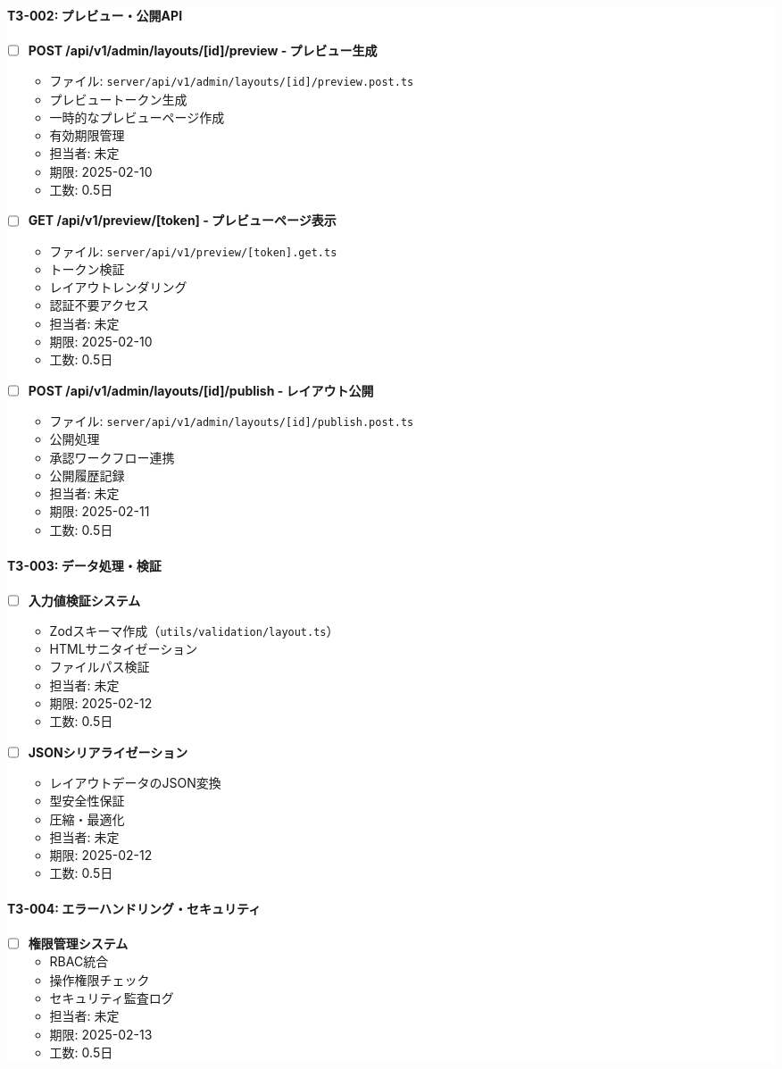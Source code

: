 #### T3-002: プレビュー・公開API
- [ ] **POST /api/v1/admin/layouts/[id]/preview - プレビュー生成**
  - ファイル: `server/api/v1/admin/layouts/[id]/preview.post.ts`
  - プレビュートークン生成
  - 一時的なプレビューページ作成
  - 有効期限管理
  - 担当者: 未定
  - 期限: 2025-02-10
  - 工数: 0.5日

- [ ] **GET /api/v1/preview/[token] - プレビューページ表示**
  - ファイル: `server/api/v1/preview/[token].get.ts`
  - トークン検証
  - レイアウトレンダリング
  - 認証不要アクセス
  - 担当者: 未定
  - 期限: 2025-02-10
  - 工数: 0.5日

- [ ] **POST /api/v1/admin/layouts/[id]/publish - レイアウト公開**
  - ファイル: `server/api/v1/admin/layouts/[id]/publish.post.ts`
  - 公開処理
  - 承認ワークフロー連携
  - 公開履歴記録
  - 担当者: 未定
  - 期限: 2025-02-11
  - 工数: 0.5日

#### T3-003: データ処理・検証
- [ ] **入力値検証システム**
  - Zodスキーマ作成（`utils/validation/layout.ts`）
  - HTMLサニタイゼーション
  - ファイルパス検証
  - 担当者: 未定
  - 期限: 2025-02-12
  - 工数: 0.5日

- [ ] **JSONシリアライゼーション**
  - レイアウトデータのJSON変換
  - 型安全性保証
  - 圧縮・最適化
  - 担当者: 未定
  - 期限: 2025-02-12
  - 工数: 0.5日

#### T3-004: エラーハンドリング・セキュリティ
- [ ] **権限管理システム**
  - RBAC統合
  - 操作権限チェック
  - セキュリティ監査ログ
  - 担当者: 未定
  - 期限: 2025-02-13
  - 工数: 0.5日
